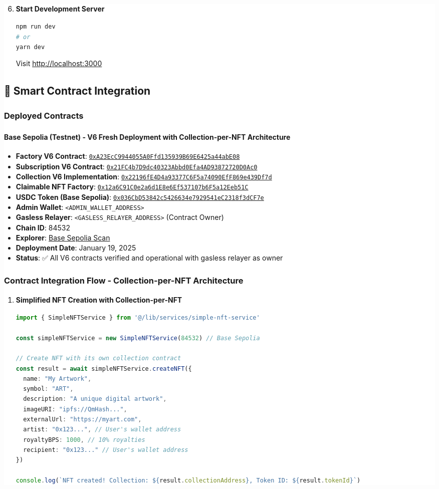 6. **Start Development Server**
   ```bash
   npm run dev
   # or
   yarn dev
   ```

   Visit [http://localhost:3000](http://localhost:3000)

## 🔗 Smart Contract Integration

### Deployed Contracts

#### Base Sepolia (Testnet) - V6 Fresh Deployment with Collection-per-NFT Architecture
- **Factory V6 Contract**: [`0xA23EcC9944055A0Ffd135939B69E6425a44abE08`](https://sepolia.basescan.org/address/0xA23EcC9944055A0Ffd135939B69E6425a44abE08#code)
- **Subscription V6 Contract**: [`0x21FC4b7D9dc40323Abbd0Efa4AD93872720D0Ac0`](https://sepolia.basescan.org/address/0x21FC4b7D9dc40323Abbd0Efa4AD93872720D0Ac0#code)
- **Collection V6 Implementation**: [`0x22196fE4D4a93377C6F5a74090EfF869e439Df7d`](https://sepolia.basescan.org/address/0x22196fE4D4a93377C6F5a74090EfF869e439Df7d#code)
- **Claimable NFT Factory**: [`0x12a6C91C0e2a6d1E8e6Ef537107b6F5a12Eeb51C`](https://sepolia.basescan.org/address/0x12a6C91C0e2a6d1E8e6Ef537107b6F5a12Eeb51C#code)
- **USDC Token (Base Sepolia)**: [`0x036CbD53842c5426634e7929541eC2318f3dCF7e`](https://sepolia.basescan.org/address/0x036CbD53842c5426634e7929541eC2318f3dCF7e#code)
- **Admin Wallet**: `<ADMIN_WALLET_ADDRESS>`
- **Gasless Relayer**: `<GASLESS_RELAYER_ADDRESS>` (Contract Owner)
- **Chain ID**: 84532
- **Explorer**: [Base Sepolia Scan](https://sepolia.basescan.org)
- **Deployment Date**: January 19, 2025
- **Status**: ✅ All V6 contracts verified and operational with gasless relayer as owner

### Contract Integration Flow - Collection-per-NFT Architecture

1. **Simplified NFT Creation with Collection-per-NFT**
   ```typescript
   import { SimpleNFTService } from '@/lib/services/simple-nft-service'
   
   const simpleNFTService = new SimpleNFTService(84532) // Base Sepolia
   
   // Create NFT with its own collection contract
   const result = await simpleNFTService.createNFT({
     name: "My Artwork",
     symbol: "ART",
     description: "A unique digital artwork",
     imageURI: "ipfs://QmHash...",
     externalUrl: "https://myart.com",
     artist: "0x123...", // User's wallet address
     royaltyBPS: 1000, // 10% royalties
     recipient: "0x123..." // User's wallet address
   })
   
   console.log(`NFT created! Collection: ${result.collectionAddress}, Token ID: ${result.tokenId}`)
   ```
